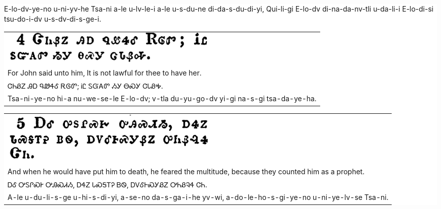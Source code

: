 <td>E-lo-dv-ye-no u-ni-yv-he Tsa-ni a-le u-lv-le-i a-le u-s-du-ne di-da-s-du-di-yi, Qui-li-gi E-lo-dv di-na-da-nv-tli u-da-li-i E-lo-di-si tsu-do-i-dv u-s-dv-di-s-ge-i.</td>
</tr>
</tbody>
</table>

<table>
<tbody>
<tr class="odd">
<td><a href="011404.png"><img src="011404.png" width="400" /></a></td>
</tr>
<tr class="even">
<td>For John said unto him, It is not lawful for thee to have her.</td>
</tr>
<tr class="odd">
<td>ᏣᏂᏰᏃ ᎯᎠ ᏄᏪᏎᎴ ᎡᎶᏛ; ᎥᏝ ᏚᏳᎪᏛ ᏱᎩ ᎾᏍᎩ ᏣᏓᏰᎭ.</td>
</tr>
<tr class="even">
<td>Tsa-ni-ye-no hi-a nu-we-se-le E-lo-dv; v-tla du-yu-go-dv yi-gi na-s-gi tsa-da-ye-ha.</td>
</tr>
</tbody>
</table>

<table>
<tbody>
<tr class="odd">
<td><a href="011405.png"><img src="011405.png" width="400" /></a></td>
</tr>
<tr class="even">
<td>And when he would have put him to death, he feared the multitude, because they counted him as a prophet.</td>
</tr>
<tr class="odd">
<td>ᎠᎴ ᎤᏚᎵᏍᎨ ᎤᎯᏍᏗᏱ, ᎠᏎᏃ ᏓᏍᎦᎢᎮ ᏴᏫ, ᎠᏙᎴᎰᏍᎩᏰᏃ ᎤᏂᏰᎸᏎ ᏣᏂ.</td>
</tr>
<tr class="even">
<td>A-le u-du-li-s-ge u-hi-s-di-yi, a-se-no da-s-ga-i-he yv-wi, a-do-le-ho-s-gi-ye-no u-ni-ye-lv-se Tsa-ni.</td>
</tr>
</tbody>
</table>
